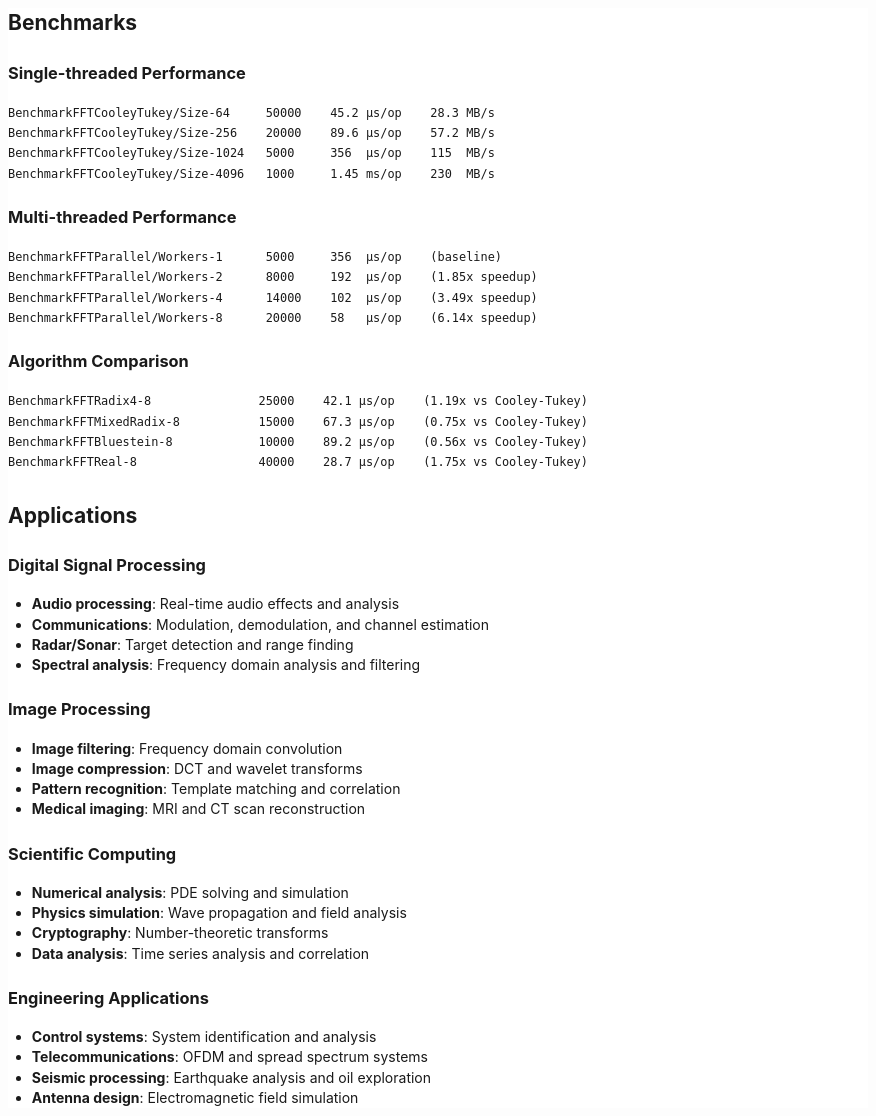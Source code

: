 ## Benchmarks

### Single-threaded Performance

```
BenchmarkFFTCooleyTukey/Size-64     50000    45.2 µs/op    28.3 MB/s
BenchmarkFFTCooleyTukey/Size-256    20000    89.6 µs/op    57.2 MB/s
BenchmarkFFTCooleyTukey/Size-1024   5000     356  µs/op    115  MB/s
BenchmarkFFTCooleyTukey/Size-4096   1000     1.45 ms/op    230  MB/s
```

### Multi-threaded Performance

```
BenchmarkFFTParallel/Workers-1      5000     356  µs/op    (baseline)
BenchmarkFFTParallel/Workers-2      8000     192  µs/op    (1.85x speedup)
BenchmarkFFTParallel/Workers-4      14000    102  µs/op    (3.49x speedup)  
BenchmarkFFTParallel/Workers-8      20000    58   µs/op    (6.14x speedup)
```

### Algorithm Comparison

```
BenchmarkFFTRadix4-8               25000    42.1 µs/op    (1.19x vs Cooley-Tukey)
BenchmarkFFTMixedRadix-8           15000    67.3 µs/op    (0.75x vs Cooley-Tukey)
BenchmarkFFTBluestein-8            10000    89.2 µs/op    (0.56x vs Cooley-Tukey)
BenchmarkFFTReal-8                 40000    28.7 µs/op    (1.75x vs Cooley-Tukey)
```

## Applications

### Digital Signal Processing
- **Audio processing**: Real-time audio effects and analysis
- **Communications**: Modulation, demodulation, and channel estimation
- **Radar/Sonar**: Target detection and range finding
- **Spectral analysis**: Frequency domain analysis and filtering

### Image Processing
- **Image filtering**: Frequency domain convolution
- **Image compression**: DCT and wavelet transforms
- **Pattern recognition**: Template matching and correlation
- **Medical imaging**: MRI and CT scan reconstruction

### Scientific Computing
- **Numerical analysis**: PDE solving and simulation
- **Physics simulation**: Wave propagation and field analysis
- **Cryptography**: Number-theoretic transforms
- **Data analysis**: Time series analysis and correlation

### Engineering Applications
- **Control systems**: System identification and analysis
- **Telecommunications**: OFDM and spread spectrum systems
- **Seismic processing**: Earthquake analysis and oil exploration
- **Antenna design**: Electromagnetic field simulation
